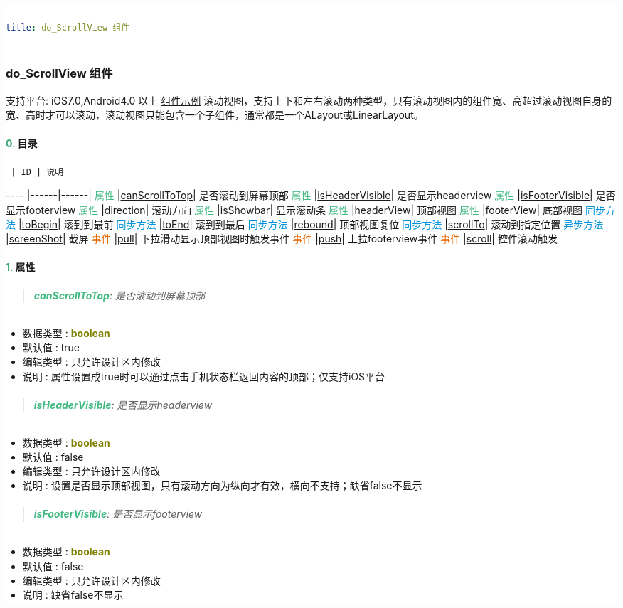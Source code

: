 ```yaml
---
title: do_ScrollView 组件
---
```


### do_ScrollView 组件

 支持平台: iOS7.0,Android4.0 以上
 [组件示例](https://github.com/do-api/docs-example/tree/master/source/view/do_ScrollView)
 滚动视图，支持上下和左右滚动两种类型，只有滚动视图内的组件宽、高超过滚动视图自身的宽、高时才可以滚动，滚动视图只能包含一个子组件，通常都是一个ALayout或LinearLayout。

#### <font color ='#40A977'>**0.**</font> 目录

     | ID | 说明
---- |------|------|
<font color ='#42b983'>属性</font>  |[canScrollToTop](#canScrollToTop)| 是否滚动到屏幕顶部
<font color ='#42b983'>属性</font>  |[isHeaderVisible](#isHeaderVisible)| 是否显示headerview
<font color ='#42b983'>属性</font>  |[isFooterVisible](#isFooterVisible)| 是否显示footerview
<font color ='#42b983'>属性</font>  |[direction](#direction)| 滚动方向
<font color ='#42b983'>属性</font>  |[isShowbar](#isShowbar)| 显示滚动条
<font color ='#42b983'>属性</font>  |[headerView](#headerView)| 顶部视图
<font color ='#42b983'>属性</font>  |[footerView](#footerView)| 底部视图
<font color ='#0092db'>同步方法</font>  |[toBegin](#toBegin)| 滚到到最前
<font color ='#0092db'>同步方法</font>  |[toEnd](#toEnd)| 滚到到最后
<font color ='#0092db'>同步方法</font>  |[rebound](#rebound)| 顶部视图复位
<font color ='#0092db'>同步方法</font>  |[scrollTo](#scrollTo)| 滚动到指定位置
<font color ='#0092db'>异步方法</font>  |[screenShot](#screenShot)| 截屏
<font color ='#e96900'>事件</font>  |[pull](#pull)| 下拉滑动显示顶部视图时触发事件
<font color ='#e96900'>事件</font>  |[push](#push)| 上拉footerview事件
<font color ='#e96900'>事件</font>  |[scroll](#scroll)| 控件滚动触发

#### <font color ='#40A977'>**1.**</font> 属性

>###### <span id=canScrollToTop><font color ='#42b983'>**canScrollToTop**</font></span>: 是否滚动到屏幕顶部

- 数据类型 : <font color ='#808000'>**boolean**</font>
- 默认值 : true
- 编辑类型 : 只允许设计区内修改
- 说明 : 属性设置成true时可以通过点击手机状态栏返回内容的顶部；仅支持iOS平台

>###### <span id=isHeaderVisible><font color ='#42b983'>**isHeaderVisible**</font></span>: 是否显示headerview

- 数据类型 : <font color ='#808000'>**boolean**</font>
- 默认值 : false
- 编辑类型 : 只允许设计区内修改
- 说明 : 设置是否显示顶部视图，只有滚动方向为纵向才有效，横向不支持；缺省false不显示

>###### <span id=isFooterVisible><font color ='#42b983'>**isFooterVisible**</font></span>: 是否显示footerview

- 数据类型 : <font color ='#808000'>**boolean**</font>
- 默认值 : false
- 编辑类型 : 只允许设计区内修改
- 说明 : 缺省false不显示
